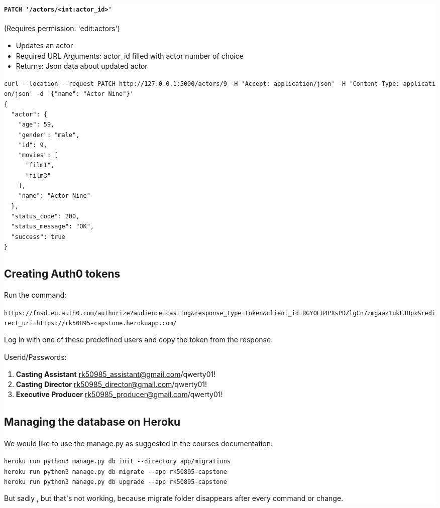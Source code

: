 #### `PATCH '/actors/<int:actor_id>'`
(Requires permission: 'edit:actors')
- Updates an actor
- Required URL Arguments: actor_id filled with actor number of choice
- Returns: Json data about updated actor
```
curl --location --request PATCH http://127.0.0.1:5000/actors/9 -H 'Accept: application/json' -H 'Content-Type: application/json' -d '{"name": "Actor Nine"}'
{
  "actor": {
    "age": 59,
    "gender": "male",
    "id": 9,
    "movies": [
      "film1",
      "film3"
    ],
    "name": "Actor Nine"
  },
  "status_code": 200,
  "status_message": "OK",
  "success": true
}
```
## Creating Auth0 tokens

Run the command:
```
https://fnsd.eu.auth0.com/authorize?audience=casting&response_type=token&client_id=RGYOEB4PXsPDZlgCn7zmgaaZ1ukFJHpx&redirect_uri=https://rk50895-capstone.herokuapp.com/
```

Log in with one of these predefined users and copy the token from the response.

Userid/Passwords:
1. **Casting Assistant**
  rk50985_assistant@gmail.com/qwerty01!
2. **Casting Director**
  rk50985_director@gmail.com/qwerty01!
3. **Executive Producer**
  rk50985_producer@gmail.com/qwerty01!

## Managing the database on Heroku
We would like to use the manage.py as suggested in the courses documentation:
```
heroku run python3 manage.py db init --directory app/migrations
heroku run python3 manage.py db migrate --app rk50895-capstone
heroku run python3 manage.py db upgrade --app rk50895-capstone
```
But sadly , but that's not working, because migrate folder disappears after every command or change.
